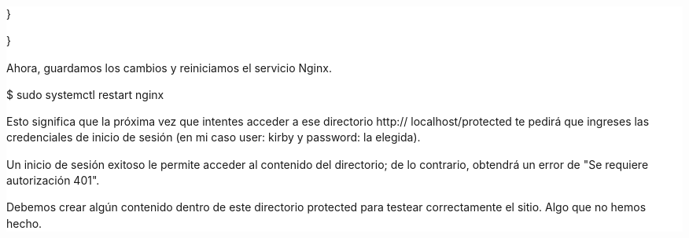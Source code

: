 &#x20;   }

}

Ahora, guardamos los cambios y reiniciamos el servicio Nginx.

$ sudo systemctl restart nginx

&#x20;

Esto significa que la próxima vez que intentes acceder a ese directorio http:// localhost/protected te pedirá que ingreses las credenciales de inicio de sesión (en mi caso user: kirby y password: la elegida).

Un inicio de sesión exitoso le permite acceder al contenido del directorio; de lo contrario, obtendrá un error de "Se requiere autorización 401".

&#x20;

Debemos crear algún contenido dentro de este directorio protected para testear correctamente el sitio. Algo que no hemos hecho.
